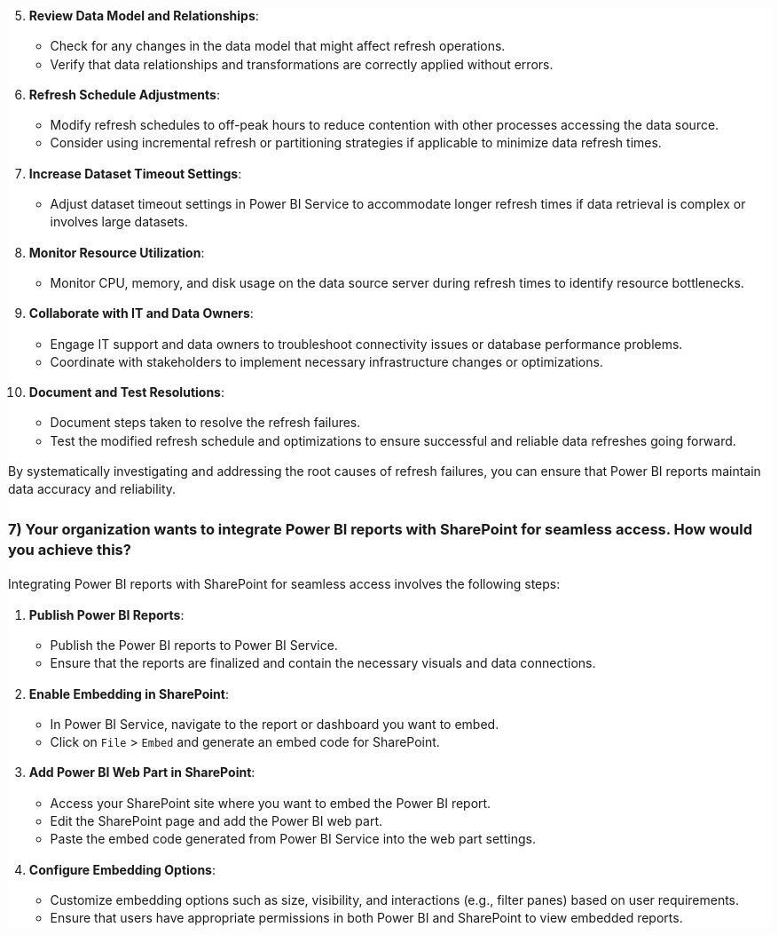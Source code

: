 5. **Review Data Model and Relationships**:
   - Check for any changes in the data model that might affect refresh operations.
   - Verify that data relationships and transformations are correctly applied without errors.

6. **Refresh Schedule Adjustments**:
   - Modify refresh schedules to off-peak hours to reduce contention with other processes accessing the data source.
   - Consider using incremental refresh or partitioning strategies if applicable to minimize data refresh times.

7. **Increase Dataset Timeout Settings**:
   - Adjust dataset timeout settings in Power BI Service to accommodate longer refresh times if data retrieval is complex or involves large datasets.

8. **Monitor Resource Utilization**:
   - Monitor CPU, memory, and disk usage on the data source server during refresh times to identify resource bottlenecks.

9. **Collaborate with IT and Data Owners**:
   - Engage IT support and data owners to troubleshoot connectivity issues or database performance problems.
   - Coordinate with stakeholders to implement necessary infrastructure changes or optimizations.

10. **Document and Test Resolutions**:
    - Document steps taken to resolve the refresh failures.
    - Test the modified refresh schedule and optimizations to ensure successful and reliable data refreshes going forward.

By systematically investigating and addressing the root causes of refresh failures, you can ensure that Power BI reports maintain data accuracy and reliability.

### 7) Your organization wants to integrate Power BI reports with SharePoint for seamless access. How would you achieve this?

Integrating Power BI reports with SharePoint for seamless access involves the following steps:

1. **Publish Power BI Reports**:
   - Publish the Power BI reports to Power BI Service.
   - Ensure that the reports are finalized and contain the necessary visuals and data connections.

2. **Enable Embedding in SharePoint**:
   - In Power BI Service, navigate to the report or dashboard you want to embed.
   - Click on `File` > `Embed` and generate an embed code for SharePoint.

3. **Add Power BI Web Part in SharePoint**:
   - Access your SharePoint site where you want to embed the Power BI report.
   - Edit the SharePoint page and add the Power BI web part.
   - Paste the embed code generated from Power BI Service into the web part settings.

4. **Configure Embedding Options**:
   - Customize embedding options such as size, visibility, and interactions (e.g., filter panes) based on user requirements.
   - Ensure that users have appropriate permissions in both Power BI and SharePoint to view embedded reports.
